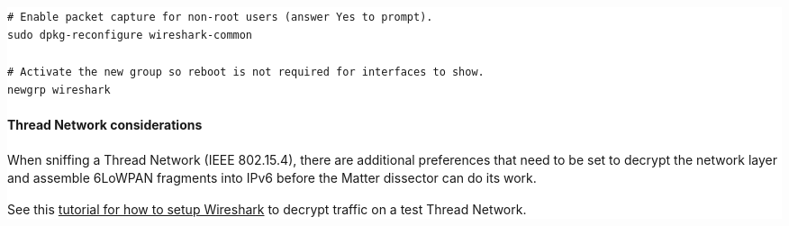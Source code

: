 ```
# Enable packet capture for non-root users (answer Yes to prompt).
sudo dpkg-reconfigure wireshark-common

# Activate the new group so reboot is not required for interfaces to show.
newgrp wireshark
```

#### Thread Network considerations

When sniffing a Thread Network (IEEE 802.15.4), there are additional preferences that need to be set to decrypt the network layer and assemble 6LoWPAN fragments into IPv6 before the Matter dissector can do its work.

See this [tutorial for how to setup Wireshark](https://wiki.makerdiary.com/grove-mesh-kit/openthread-mesh/thread-network-sniffer/#wireshark-configuration-protocols) to decrypt traffic on a test Thread Network.
